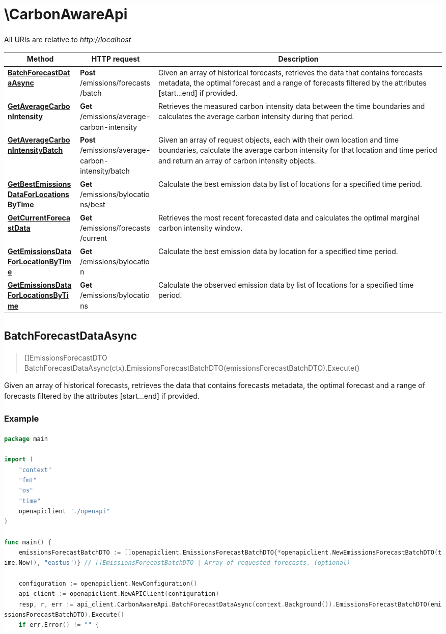 # \CarbonAwareApi

All URIs are relative to *http://localhost*

Method | HTTP request | Description
------------- | ------------- | -------------
[**BatchForecastDataAsync**](CarbonAwareApi.md#BatchForecastDataAsync) | **Post** /emissions/forecasts/batch | Given an array of historical forecasts, retrieves the data that contains  forecasts metadata, the optimal forecast and a range of forecasts filtered by the attributes [start...end] if provided.
[**GetAverageCarbonIntensity**](CarbonAwareApi.md#GetAverageCarbonIntensity) | **Get** /emissions/average-carbon-intensity | Retrieves the measured carbon intensity data between the time boundaries and calculates the average carbon intensity during that period.
[**GetAverageCarbonIntensityBatch**](CarbonAwareApi.md#GetAverageCarbonIntensityBatch) | **Post** /emissions/average-carbon-intensity/batch | Given an array of request objects, each with their own location and time boundaries, calculate the average carbon intensity for that location and time period   and return an array of carbon intensity objects.
[**GetBestEmissionsDataForLocationsByTime**](CarbonAwareApi.md#GetBestEmissionsDataForLocationsByTime) | **Get** /emissions/bylocations/best | Calculate the best emission data by list of locations for a specified time period.
[**GetCurrentForecastData**](CarbonAwareApi.md#GetCurrentForecastData) | **Get** /emissions/forecasts/current | Retrieves the most recent forecasted data and calculates the optimal marginal carbon intensity window.
[**GetEmissionsDataForLocationByTime**](CarbonAwareApi.md#GetEmissionsDataForLocationByTime) | **Get** /emissions/bylocation | Calculate the best emission data by location for a specified time period.
[**GetEmissionsDataForLocationsByTime**](CarbonAwareApi.md#GetEmissionsDataForLocationsByTime) | **Get** /emissions/bylocations | Calculate the observed emission data by list of locations for a specified time period.



## BatchForecastDataAsync

> []EmissionsForecastDTO BatchForecastDataAsync(ctx).EmissionsForecastBatchDTO(emissionsForecastBatchDTO).Execute()

Given an array of historical forecasts, retrieves the data that contains  forecasts metadata, the optimal forecast and a range of forecasts filtered by the attributes [start...end] if provided.



### Example

```go
package main

import (
    "context"
    "fmt"
    "os"
    "time"
    openapiclient "./openapi"
)

func main() {
    emissionsForecastBatchDTO := []openapiclient.EmissionsForecastBatchDTO{*openapiclient.NewEmissionsForecastBatchDTO(time.Now(), "eastus")} // []EmissionsForecastBatchDTO | Array of requested forecasts. (optional)

    configuration := openapiclient.NewConfiguration()
    api_client := openapiclient.NewAPIClient(configuration)
    resp, r, err := api_client.CarbonAwareApi.BatchForecastDataAsync(context.Background()).EmissionsForecastBatchDTO(emissionsForecastBatchDTO).Execute()
    if err.Error() != "" {
```